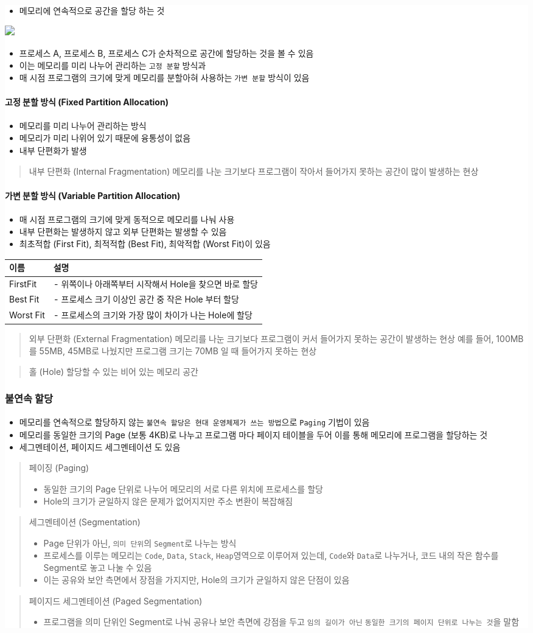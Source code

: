 - 메모리에 연속적으로 공간을 할당 하는 것

![](https://i.imgur.com/BYKkn0q.jpg)

- 프로세스 A, 프로세스 B, 프로세스 C가 순차적으로 공간에 할당하는 것을 볼 수 있음
- 이는 메모리를 미리 나누어 관리하는 `고정 분할` 방식과
- 매 시점 프로그램의 크기에 맞게 메모리를 분할아혀 사용하는 `가변 분할` 방식이 있음

#### 고정 분할 방식 (Fixed Partition Allocation)

- 메모리를 미리 나누어 관리하는 방식
- 메모리가 미리 나위어 있기 때문에 융통성이 없음
- 내부 단편화가 발생

> 내부 단편화 (Internal Fragmentation)
> 메모리를 나눈 크기보다 프로그램이 작아서 들어가지 못하는 공간이 많이 발생하는 현상

#### 가변 분할 방식 (Variable Partition Allocation)

- 매 시점 프로그램의 크기에 맞게 동적으로 메모리를 나눠 사용
- 내부 단편화는 발생하지 않고 외부 단편화는 발생할 수 있음
- 최초적합 (First Fit), 최적적합 (Best Fit), 최악적합 (Worst Fit)이 있음

| 이름 | 설명 |
| :--- | :--- |
| FirstFit | - 위쪽이나 아래쪽부터 시작해서 Hole을 찾으면 바로 할당 |
| Best Fit | - 프로세스 크기 이상인 공간 중 작은 Hole 부터 할당 |
| Worst Fit | - 프로세스의 크기와 가장 많이 차이가 나는 Hole에 할당 |
> 외부 단편화 (External Fragmentation)
> 메모리를 나눈 크기보다 프로그램이 커서 들어가지 못하는 공간이 발생하는 현상
> 예를 들어, 100MB 를 55MB, 45MB로 나눴지만 프로그램 크기는 70MB 일 때 들어가지 못하는 현상

> 홀 (Hole)
> 할당할 수 있는 비어 있는 메모리 공간


### 불연속 할당

- 메모리를 연속적으로 할당하지 않는 `불연속 할당은 현대 운영체제가 쓰는 방법`으로 `Paging` 기법이 있음
- 메모리를 동일한 크기의 Page (보통 4KB)로 나누고 프로그램 마다 페이지 테이블을 두어 이를 통해 메모리에 프로그램을 할당하는 것
- 세그멘테이션, 페이지드 세그멘테이션 도 있음

> 페이징 (Paging)
> - 동일한 크기의 Page 단위로 나누어 메모리의 서로 다른 위치에 프로세스를 할당
> - Hole의 크기가 균일하지 않은 문제가 없어지지만 주소 변환이 복잡해짐

> 세그멘테이션 (Segmentation)
> - Page 단위가 아닌, `의미 단위`의 `Segment`로 나누는 방식
> - 프로세스를 이루는 메모리는 `Code`, `Data`, `Stack`, `Heap`영역으로 이루어져 있는데, `Code`와 `Data`로 나누거나, 코드 내의 작은 함수를 Segment로 놓고 나눌 수 있음
> - 이는 공유와 보안 측면에서 장점을 가지지만, Hole의 크기가 균일하지 않은 단점이 있음

> 페이지드 세그멘테이션 (Paged Segmentation)
> - 프로그램을 의미 단위인 Segment로 나눠 공유나 보안 측면에 강점을 두고 `임의 길이가 아닌` `동일한 크기의 페이지 단위로 나누는 것`을 말함
